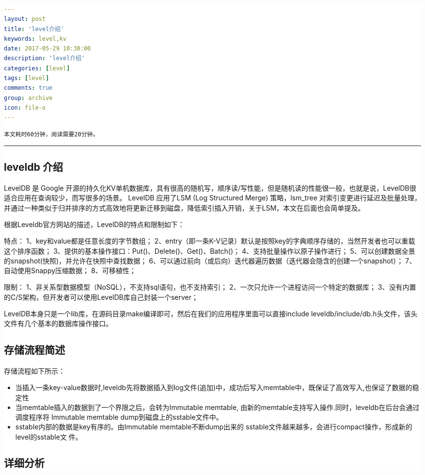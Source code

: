 ```yaml
---
layout: post
title: 'level介绍'
keywords: level,kv
date: 2017-05-29 10:30:00
description: 'level介绍'
categories: [level]
tags: [level]
comments: true
group: archive
icon: file-o
---
```


	本文耗时60分钟，阅读需要20分钟。

----

## leveldb 介绍

LevelDB 是 Google 开源的持久化KV单机数据库，具有很高的随机写，顺序读/写性能，但是随机读的性能很一般，也就是说，LevelDB很适合应用在查询较少，而写很多的场景。
LevelDB 应用了LSM (Log Structured Merge) 策略，lsm_tree 对索引变更进行延迟及批量处理，并通过一种类似于归并排序的方式高效地将更新迁移到磁盘，降低索引插入开销，关于LSM，本文在后面也会简单提及。

根据Leveldb官方网站的描述，LevelDB的特点和限制如下：

特点：
1、key和value都是任意长度的字节数组；
2、entry（即一条K-V记录）默认是按照key的字典顺序存储的，当然开发者也可以重载这个排序函数；
3、提供的基本操作接口：Put()、Delete()、Get()、Batch()；
4、支持批量操作以原子操作进行；
5、可以创建数据全景的snapshot(快照)，并允许在快照中查找数据；
6、可以通过前向（或后向）迭代器遍历数据（迭代器会隐含的创建一个snapshot）；
7、自动使用Snappy压缩数据；
8、可移植性；

限制：
1、非关系型数据模型（NoSQL），不支持sql语句，也不支持索引；
2、一次只允许一个进程访问一个特定的数据库；
3、没有内置的C/S架构，但开发者可以使用LevelDB库自己封装一个server；

LevelDB本身只是一个lib库，在源码目录make编译即可，然后在我们的应用程序里面可以直接include leveldb/include/db.h头文件，该头文件有几个基本的数据库操作接口。

## 存储流程简述

存储流程如下所示：

- 当插入一条key-value数据时,leveldb先将数据插入到log文件(追加)中，成功后写入memtable中，既保证了高效写入,也保证了数据的稳定性
- 当memtable插入的数据到了一个界限之后，会转为Immutable memtable, 由新的memtable支持写入操作.同时，leveldb在后台会通过调度程序将 Immutable memtable dump到磁盘上的sstable文件中。
- sstable内部的数据是key有序的。由Immutable memtable不断dump出来的 sstable文件越来越多，会进行compact操作，形成新的level的sstable文 件。

## 详细分析
